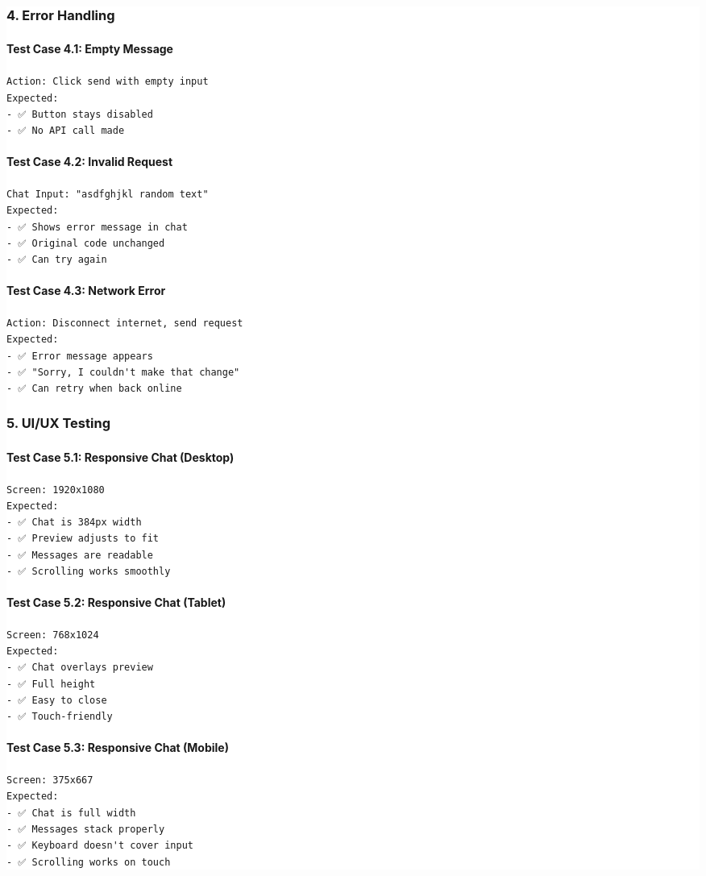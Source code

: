 ### 4. **Error Handling**

#### Test Case 4.1: Empty Message
```
Action: Click send with empty input
Expected:
- ✅ Button stays disabled
- ✅ No API call made
```

#### Test Case 4.2: Invalid Request
```
Chat Input: "asdfghjkl random text"
Expected:
- ✅ Shows error message in chat
- ✅ Original code unchanged
- ✅ Can try again
```

#### Test Case 4.3: Network Error
```
Action: Disconnect internet, send request
Expected:
- ✅ Error message appears
- ✅ "Sorry, I couldn't make that change"
- ✅ Can retry when back online
```

### 5. **UI/UX Testing**

#### Test Case 5.1: Responsive Chat (Desktop)
```
Screen: 1920x1080
Expected:
- ✅ Chat is 384px width
- ✅ Preview adjusts to fit
- ✅ Messages are readable
- ✅ Scrolling works smoothly
```

#### Test Case 5.2: Responsive Chat (Tablet)
```
Screen: 768x1024
Expected:
- ✅ Chat overlays preview
- ✅ Full height
- ✅ Easy to close
- ✅ Touch-friendly
```

#### Test Case 5.3: Responsive Chat (Mobile)
```
Screen: 375x667
Expected:
- ✅ Chat is full width
- ✅ Messages stack properly
- ✅ Keyboard doesn't cover input
- ✅ Scrolling works on touch
```
